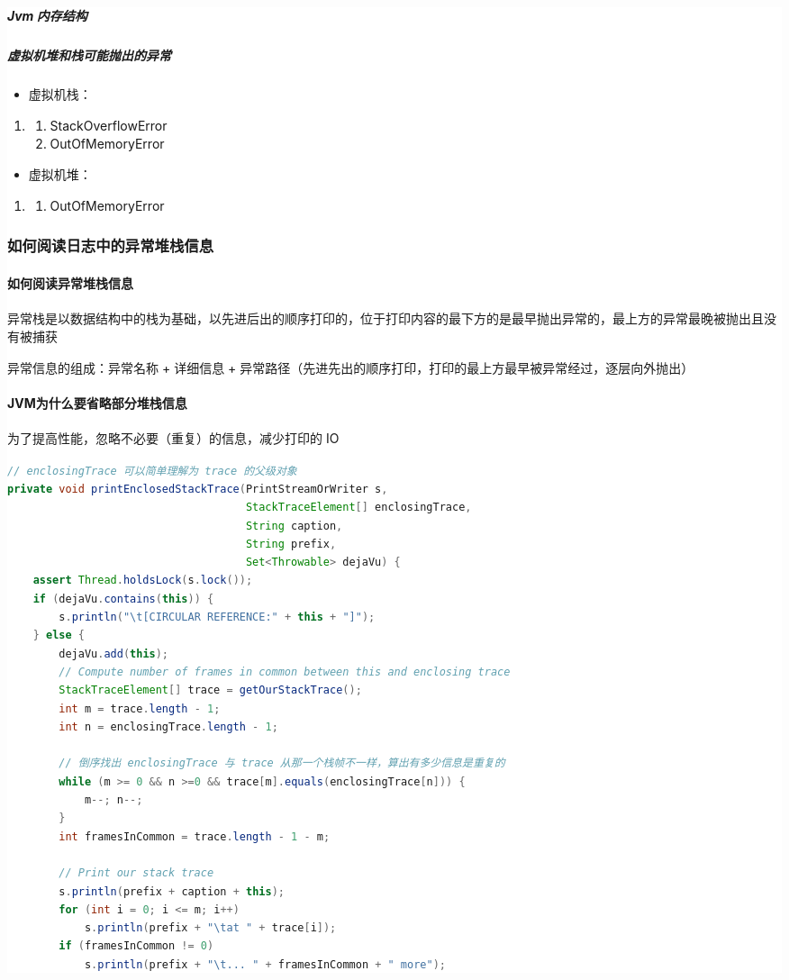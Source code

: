 ##### Jvm 内存结构







##### 虚拟机堆和栈可能抛出的异常



- 虚拟机栈： 

1. 1. StackOverflowError
   2. OutOfMemoryError

- 虚拟机堆： 

1. 1. OutOfMemoryError



### 如何阅读日志中的异常堆栈信息



#### 如何阅读异常堆栈信息



异常栈是以数据结构中的栈为基础，以先进后出的顺序打印的，位于打印内容的最下方的是最早抛出异常的，最上方的异常最晚被抛出且没有被捕获



异常信息的组成：异常名称 + 详细信息 + 异常路径（先进先出的顺序打印，打印的最上方最早被异常经过，逐层向外抛出）



#### JVM为什么要省略部分堆栈信息



为了提高性能，忽略不必要（重复）的信息，减少打印的 IO



```java
// enclosingTrace 可以简单理解为 trace 的父级对象
private void printEnclosedStackTrace(PrintStreamOrWriter s,
                                     StackTraceElement[] enclosingTrace,
                                     String caption,
                                     String prefix,
                                     Set<Throwable> dejaVu) {
    assert Thread.holdsLock(s.lock());
    if (dejaVu.contains(this)) {
        s.println("\t[CIRCULAR REFERENCE:" + this + "]");
    } else {
        dejaVu.add(this);
        // Compute number of frames in common between this and enclosing trace
        StackTraceElement[] trace = getOurStackTrace();
        int m = trace.length - 1;
        int n = enclosingTrace.length - 1;
        
        // 倒序找出 enclosingTrace 与 trace 从那一个栈帧不一样，算出有多少信息是重复的
        while (m >= 0 && n >=0 && trace[m].equals(enclosingTrace[n])) {
            m--; n--;
        }
        int framesInCommon = trace.length - 1 - m;

        // Print our stack trace
        s.println(prefix + caption + this);
        for (int i = 0; i <= m; i++)
            s.println(prefix + "\tat " + trace[i]);
        if (framesInCommon != 0)
            s.println(prefix + "\t... " + framesInCommon + " more");

```